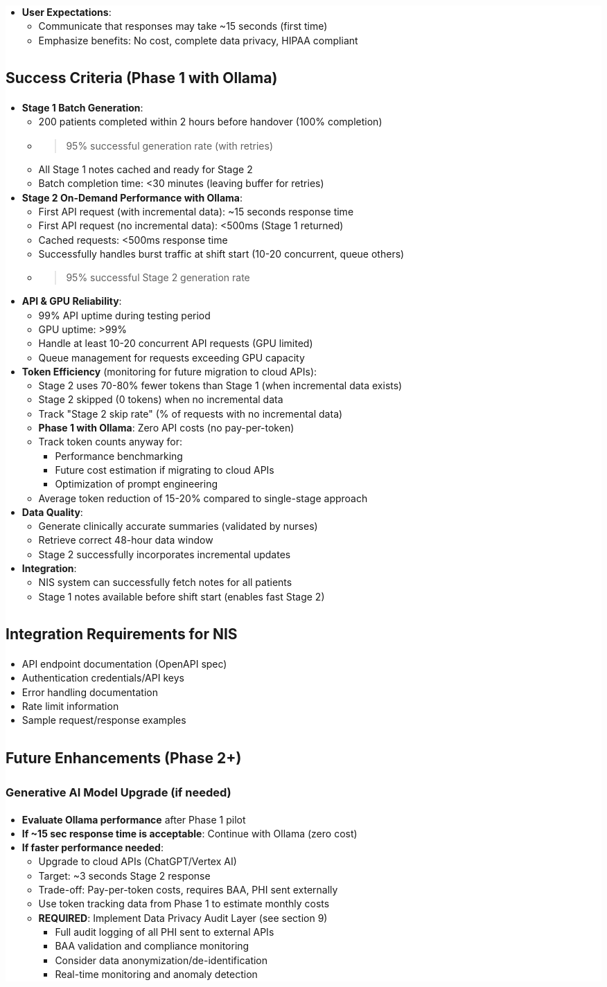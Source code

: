- **User Expectations**:
  - Communicate that responses may take ~15 seconds (first time)
  - Emphasize benefits: No cost, complete data privacy, HIPAA compliant

## Success Criteria (Phase 1 with Ollama)
- **Stage 1 Batch Generation**:
  - 200 patients completed within 2 hours before handover (100% completion)
  - >95% successful generation rate (with retries)
  - All Stage 1 notes cached and ready for Stage 2
  - Batch completion time: <30 minutes (leaving buffer for retries)
- **Stage 2 On-Demand Performance with Ollama**:
  - First API request (with incremental data): ~15 seconds response time
  - First API request (no incremental data): <500ms (Stage 1 returned)
  - Cached requests: <500ms response time
  - Successfully handles burst traffic at shift start (10-20 concurrent, queue others)
  - >95% successful Stage 2 generation rate
- **API & GPU Reliability**:
  - 99% API uptime during testing period
  - GPU uptime: >99%
  - Handle at least 10-20 concurrent API requests (GPU limited)
  - Queue management for requests exceeding GPU capacity
- **Token Efficiency** (monitoring for future migration to cloud APIs):
  - Stage 2 uses 70-80% fewer tokens than Stage 1 (when incremental data exists)
  - Stage 2 skipped (0 tokens) when no incremental data
  - Track "Stage 2 skip rate" (% of requests with no incremental data)
  - **Phase 1 with Ollama**: Zero API costs (no pay-per-token)
  - Track token counts anyway for:
    - Performance benchmarking
    - Future cost estimation if migrating to cloud APIs
    - Optimization of prompt engineering
  - Average token reduction of 15-20% compared to single-stage approach
- **Data Quality**:
  - Generate clinically accurate summaries (validated by nurses)
  - Retrieve correct 48-hour data window
  - Stage 2 successfully incorporates incremental updates
- **Integration**:
  - NIS system can successfully fetch notes for all patients
  - Stage 1 notes available before shift start (enables fast Stage 2)

## Integration Requirements for NIS
- API endpoint documentation (OpenAPI spec)
- Authentication credentials/API keys
- Error handling documentation
- Rate limit information
- Sample request/response examples

## Future Enhancements (Phase 2+)

### Generative AI Model Upgrade (if needed)
- **Evaluate Ollama performance** after Phase 1 pilot
- **If ~15 sec response time is acceptable**: Continue with Ollama (zero cost)
- **If faster performance needed**:
  - Upgrade to cloud APIs (ChatGPT/Vertex AI)
  - Target: ~3 seconds Stage 2 response
  - Trade-off: Pay-per-token costs, requires BAA, PHI sent externally
  - Use token tracking data from Phase 1 to estimate monthly costs
  - **REQUIRED**: Implement Data Privacy Audit Layer (see section 9)
    - Full audit logging of all PHI sent to external APIs
    - BAA validation and compliance monitoring
    - Consider data anonymization/de-identification
    - Real-time monitoring and anomaly detection